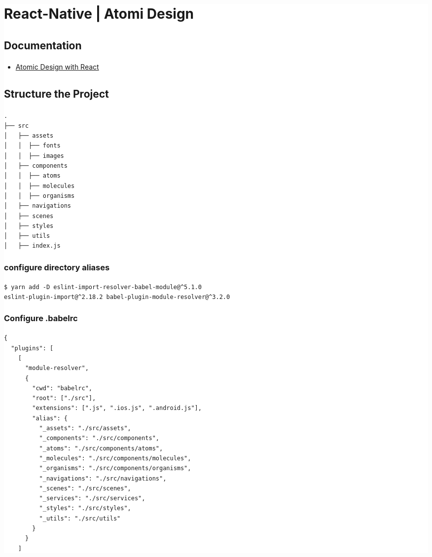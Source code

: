 React-Native | Atomi Design
==========================



Documentation
--------------

- [Atomic Design with React](https://cheesecakelabs.com/blog/atomic-design-react/)



Structure the Project
----------------------



```
.
├── src
│   ├── assets
│   │  ├── fonts
│   │  ├── images
│   ├── components
│   │  ├── atoms
│   │  ├── molecules
│   │  ├── organisms
│   ├── navigations
│   ├── scenes
│   ├── styles
│   ├── utils
│   ├── index.js

```

### configure directory aliases

```
$ yarn add -D eslint-import-resolver-babel-module@^5.1.0
eslint-plugin-import@^2.18.2 babel-plugin-module-resolver@^3.2.0

```
### Configure .babelrc



```
{
  "plugins": [
    [
      "module-resolver",
      {
        "cwd": "babelrc",
        "root": ["./src"],
        "extensions": [".js", ".ios.js", ".android.js"],
        "alias": {
          "_assets": "./src/assets",
          "_components": "./src/components",
          "_atoms": "./src/components/atoms",
          "_molecules": "./src/components/molecules",
          "_organisms": "./src/components/organisms",
          "_navigations": "./src/navigations",
          "_scenes": "./src/scenes",
          "_services": "./src/services",
          "_styles": "./src/styles",
          "_utils": "./src/utils"
        }
      }
    ]
```